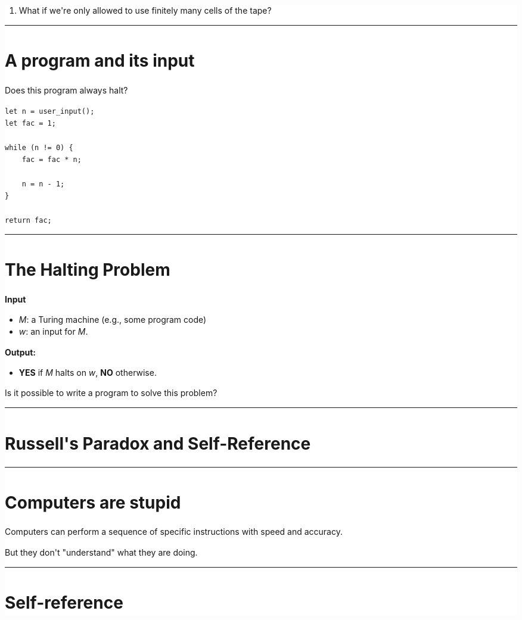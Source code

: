 1. What if we're only allowed to use finitely many cells of the tape?

---

# A program and its input

Does this program always halt?

```
let n = user_input();
let fac = 1;

while (n != 0) {
    fac = fac * n;

    n = n - 1;
}

return fac;
```

---

# The Halting Problem

**Input**
- $M$: a Turing machine (e.g., some program code)
- $w$: an input for $M$.

**Output:** 
- **YES** if $M$ halts on $w$, **NO** otherwise.

Is it possible to write a program to solve this problem?

---


# Russell's Paradox and Self-Reference

---

# Computers are stupid

Computers can perform a sequence of specific instructions with speed and accuracy.

But they don't "understand" what they are doing.

---

# Self-reference
